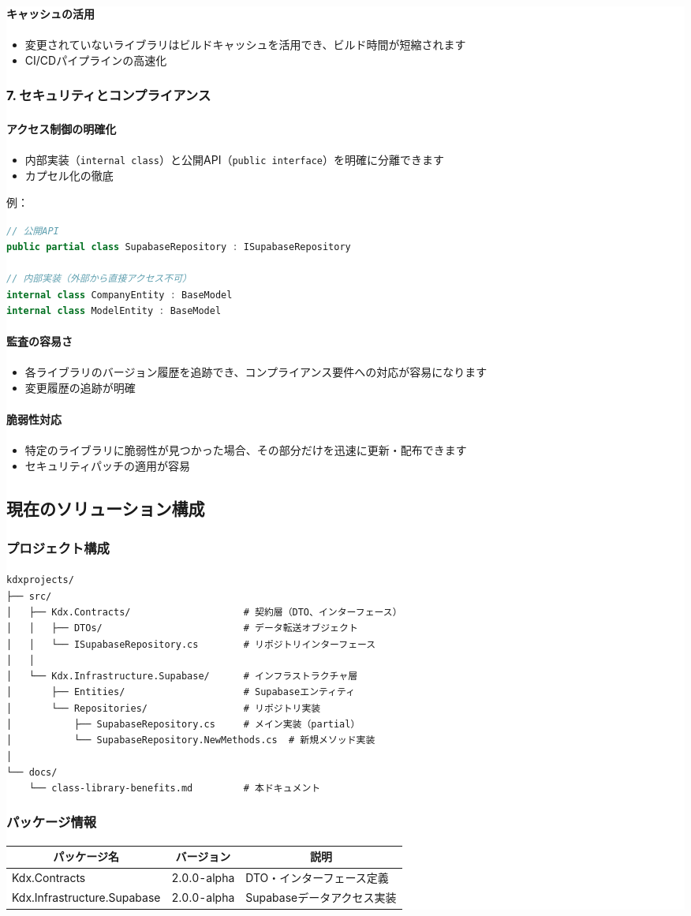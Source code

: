 #### キャッシュの活用
- 変更されていないライブラリはビルドキャッシュを活用でき、ビルド時間が短縮されます
- CI/CDパイプラインの高速化

### 7. セキュリティとコンプライアンス

#### アクセス制御の明確化
- 内部実装（`internal class`）と公開API（`public interface`）を明確に分離できます
- カプセル化の徹底

例：
```csharp
// 公開API
public partial class SupabaseRepository : ISupabaseRepository

// 内部実装（外部から直接アクセス不可）
internal class CompanyEntity : BaseModel
internal class ModelEntity : BaseModel
```

#### 監査の容易さ
- 各ライブラリのバージョン履歴を追跡でき、コンプライアンス要件への対応が容易になります
- 変更履歴の追跡が明確

#### 脆弱性対応
- 特定のライブラリに脆弱性が見つかった場合、その部分だけを迅速に更新・配布できます
- セキュリティパッチの適用が容易

## 現在のソリューション構成

### プロジェクト構成

```
kdxprojects/
├── src/
│   ├── Kdx.Contracts/                    # 契約層（DTO、インターフェース）
│   │   ├── DTOs/                         # データ転送オブジェクト
│   │   └── ISupabaseRepository.cs        # リポジトリインターフェース
│   │
│   └── Kdx.Infrastructure.Supabase/      # インフラストラクチャ層
│       ├── Entities/                     # Supabaseエンティティ
│       └── Repositories/                 # リポジトリ実装
│           ├── SupabaseRepository.cs     # メイン実装（partial）
│           └── SupabaseRepository.NewMethods.cs  # 新規メソッド実装
│
└── docs/
    └── class-library-benefits.md         # 本ドキュメント
```

### パッケージ情報

| パッケージ名 | バージョン | 説明 |
|------------|----------|------|
| Kdx.Contracts | 2.0.0-alpha | DTO・インターフェース定義 |
| Kdx.Infrastructure.Supabase | 2.0.0-alpha | Supabaseデータアクセス実装 |
